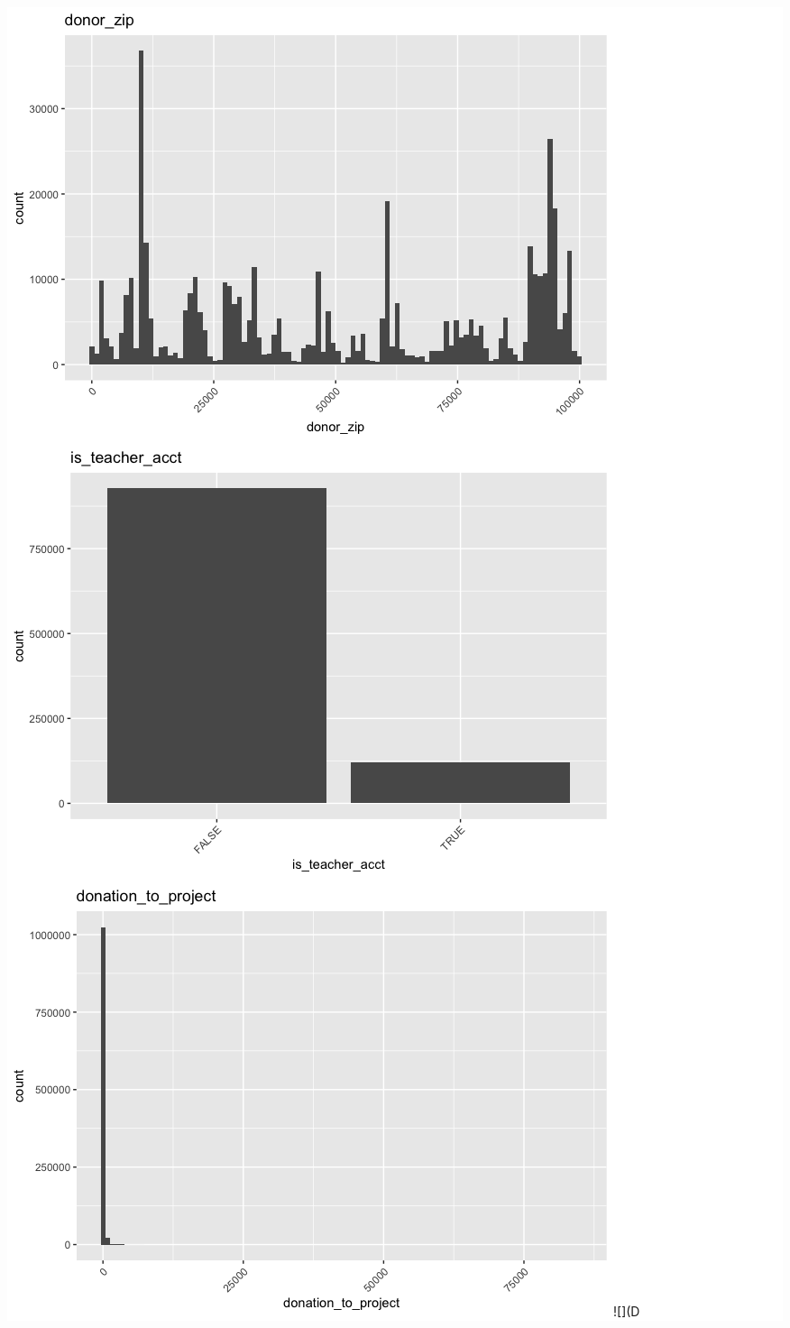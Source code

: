 ![](DonationsFinalProject_files/figure-gfm/unnamed-chunk-5-2.png)![](DonationsFinalProject_files/figure-gfm/unnamed-chunk-5-3.png)![](DonationsFinalProject_files/figure-gfm/unnamed-chunk-5-4.png)![](D